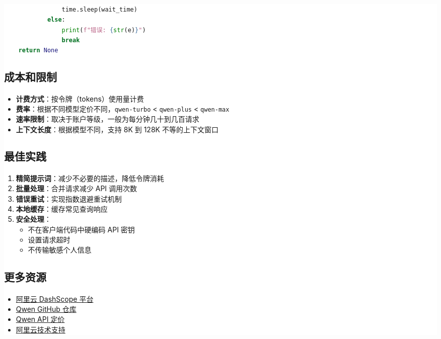 ```python
                time.sleep(wait_time)
            else:
                print(f"错误: {str(e)}")
                break
    return None
```

## 成本和限制

- **计费方式**：按令牌（tokens）使用量计费
- **费率**：根据不同模型定价不同，`qwen-turbo` < `qwen-plus` < `qwen-max`
- **速率限制**：取决于账户等级，一般为每分钟几十到几百请求
- **上下文长度**：根据模型不同，支持 8K 到 128K 不等的上下文窗口

## 最佳实践

1. **精简提示词**：减少不必要的描述，降低令牌消耗
2. **批量处理**：合并请求减少 API 调用次数
3. **错误重试**：实现指数退避重试机制
4. **本地缓存**：缓存常见查询响应
5. **安全处理**：
   - 不在客户端代码中硬编码 API 密钥
   - 设置请求超时
   - 不传输敏感个人信息

## 更多资源

- [阿里云 DashScope 平台](https://dashscope.aliyun.com)
- [Qwen GitHub 仓库](https://github.com/QwenLM/Qwen)
- [Qwen API 定价](https://www.alibabacloud.com/help/en/model-studio)
- [阿里云技术支持](https://www.alibabacloud.com/contact)
